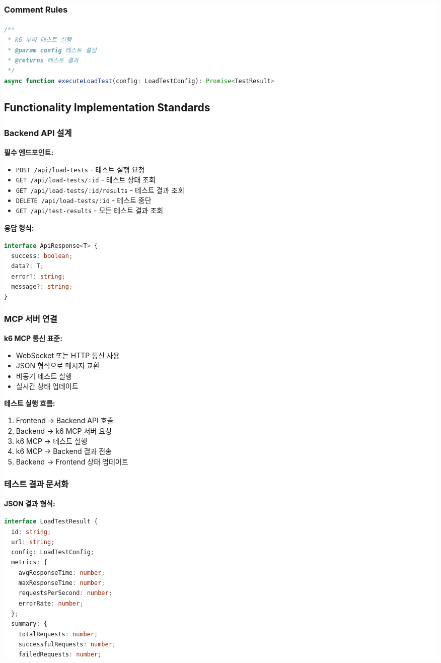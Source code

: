 ### Comment Rules

```typescript
/**
 * k6 부하 테스트 실행
 * @param config 테스트 설정
 * @returns 테스트 결과
 */
async function executeLoadTest(config: LoadTestConfig): Promise<TestResult>
```

## Functionality Implementation Standards

### Backend API 설계

**필수 엔드포인트:**
- `POST /api/load-tests` - 테스트 실행 요청
- `GET /api/load-tests/:id` - 테스트 상태 조회
- `GET /api/load-tests/:id/results` - 테스트 결과 조회
- `DELETE /api/load-tests/:id` - 테스트 중단
- `GET /api/test-results` - 모든 테스트 결과 조회

**응답 형식:**
```typescript
interface ApiResponse<T> {
  success: boolean;
  data?: T;
  error?: string;
  message?: string;
}
```

### MCP 서버 연결

**k6 MCP 통신 표준:**
- WebSocket 또는 HTTP 통신 사용
- JSON 형식으로 메시지 교환
- 비동기 테스트 실행
- 실시간 상태 업데이트

**테스트 실행 흐름:**
1. Frontend → Backend API 호출
2. Backend → k6 MCP 서버 요청
3. k6 MCP → 테스트 실행
4. k6 MCP → Backend 결과 전송
5. Backend → Frontend 상태 업데이트

### 테스트 결과 문서화

**JSON 결과 형식:**
```typescript
interface LoadTestResult {
  id: string;
  url: string;
  config: LoadTestConfig;
  metrics: {
    avgResponseTime: number;
    maxResponseTime: number;
    requestsPerSecond: number;
    errorRate: number;
  };
  summary: {
    totalRequests: number;
    successfulRequests: number;
    failedRequests: number;
```